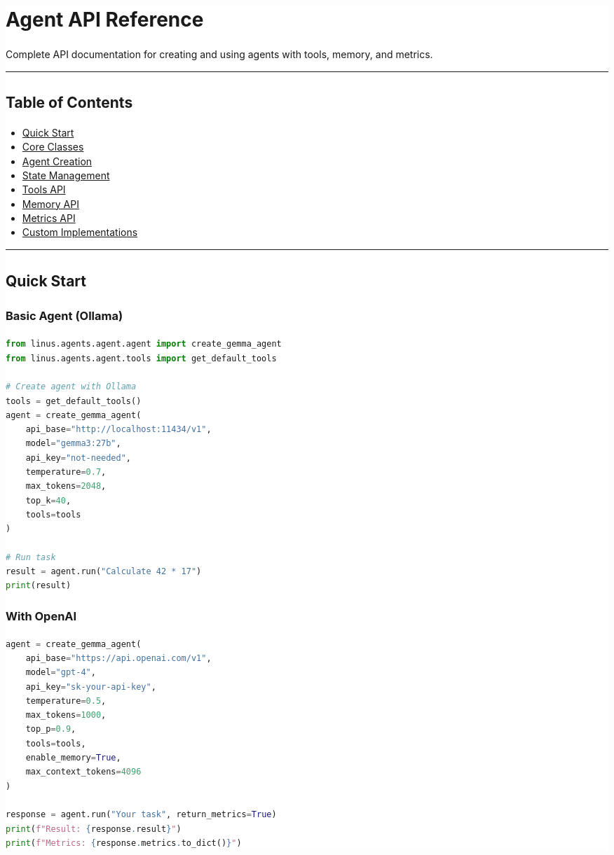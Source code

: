# Agent API Reference

Complete API documentation for creating and using agents with tools, memory, and metrics.

---

## Table of Contents

- [Quick Start](#quick-start)
- [Core Classes](#core-classes)
- [Agent Creation](#agent-creation)
- [State Management](#state-management)
- [Tools API](#tools-api)
- [Memory API](#memory-api)
- [Metrics API](#metrics-api)
- [Custom Implementations](#custom-implementations)

---

## Quick Start

### Basic Agent (Ollama)

```python
from linus.agents.agent.agent import create_gemma_agent
from linus.agents.agent.tools import get_default_tools

# Create agent with Ollama
tools = get_default_tools()
agent = create_gemma_agent(
    api_base="http://localhost:11434/v1",
    model="gemma3:27b",
    api_key="not-needed",
    temperature=0.7,
    max_tokens=2048,
    top_k=40,
    tools=tools
)

# Run task
result = agent.run("Calculate 42 * 17")
print(result)
```

### With OpenAI

```python
agent = create_gemma_agent(
    api_base="https://api.openai.com/v1",
    model="gpt-4",
    api_key="sk-your-api-key",
    temperature=0.5,
    max_tokens=1000,
    top_p=0.9,
    tools=tools,
    enable_memory=True,
    max_context_tokens=4096
)

response = agent.run("Your task", return_metrics=True)
print(f"Result: {response.result}")
print(f"Metrics: {response.metrics.to_dict()}")
```
